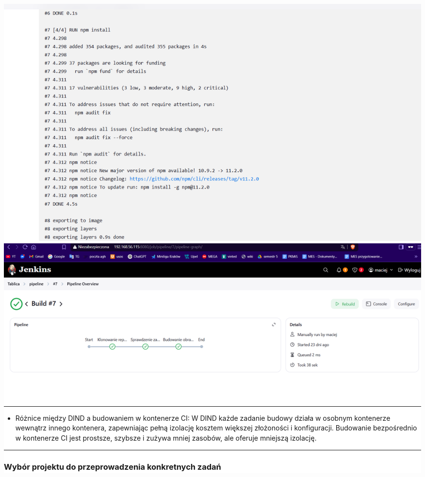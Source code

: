 ![alt text](<Zrzut ekranu 2025-04-27 131822-1.png>)![alt text](<Zrzut ekranu 2025-04-27 132203-1.png>)

---
- Różnice między DIND a budowaniem w kontenerze CI:
W DIND każde zadanie budowy działa w osobnym kontenerze wewnątrz innego kontenera, zapewniając pełną izolację kosztem większej złożoności i konfiguracji.
Budowanie bezpośrednio w kontenerze CI jest prostsze, szybsze i zużywa mniej zasobów, ale oferuje mniejszą izolację.

---
### Wybór projektu do przeprowadzenia konkretnych zadań
